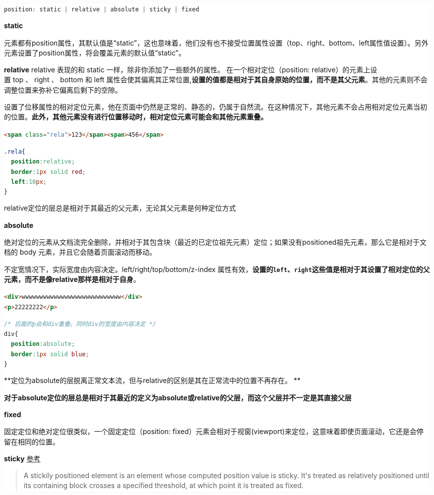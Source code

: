 ```css
position: static | relative | absolute | sticky | fixed
```

**static**

元素都有position属性，其默认值是“static”，这也意味着，他们没有也不接受位置属性设置（top、right、bottom、left属性值设置）。另外元素设置了position属性，将会覆盖元素的默认值“static”。

**relative**
relative 表现的和 static 一样，除非你添加了一些额外的属性。
在一个相对定位（position: relative）的元素上设置 top 、 right 、 bottom 和 left 属性会使其偏离其正常位置,**设置的值都是相对于其自身原始的位置，而不是其父元素**。其他的元素则不会调整位置来弥补它偏离后剩下的空隙。

设置了位移属性的相对定位元素，他在页面中仍然是正常的、静态的，仍属于自然流。在这种情况下，其他元素不会占用相对定位元素当初的位置。**此外，其他元素没有进行位置移动时，相对定位元素可能会和其他元素重叠。**

```html
<span class="rela">123</span><span>456</span>
```

```css
.rela{
  position:relative;
  border:1px solid red;
  left:10px;
}
```

relative定位的层总是相对于其最近的父元素，无论其父元素是何种定位方式

**absolute**

绝对定位的元素从文档流完全删除，并相对于其包含块（最近的已定位祖先元素）定位；如果没有positioned祖先元素，那么它是相对于文档的 body 元素，并且它会随着页面滚动而移动。

不定宽情况下，实际宽度由内容决定。left/right/top/bottom/z-index 属性有效，**设置的`left`、`right`这些值是相对于其设置了相对定位的父元素，而不是像relative那样是相对于自身**。

```html
<div>wwwwwwwwwwwwwwwwwwwwwwwwwwww</div>
<p>22222222</p>
```

```css
/* 后面的p会和div重叠。同时div的宽度由内容决定 */
div{
  position:absolute;
  border:1px solid blue;
}
```

**定位为absolute的层脱离正常文本流，但与relative的区别是其在正常流中的位置不再存在。 **

**对于absolute定位的层总是相对于其最近的定义为absolute或relative的父层，而这个父层并不一定是其直接父层**

**fixed**

固定定位和绝对定位很类似，一个固定定位（position: fixed）元素会相对于视窗(viewport)来定位，这意味着即使页面滚动，它还是会停留在相同的位置。

**sticky**
[参考](https://developer.mozilla.org/en-US/docs/Web/CSS/position)
>A stickily positioned element is an element whose computed position value is sticky. It's treated as relatively positioned until its containing block crosses a specified threshold, at which point it is treated as fixed.
